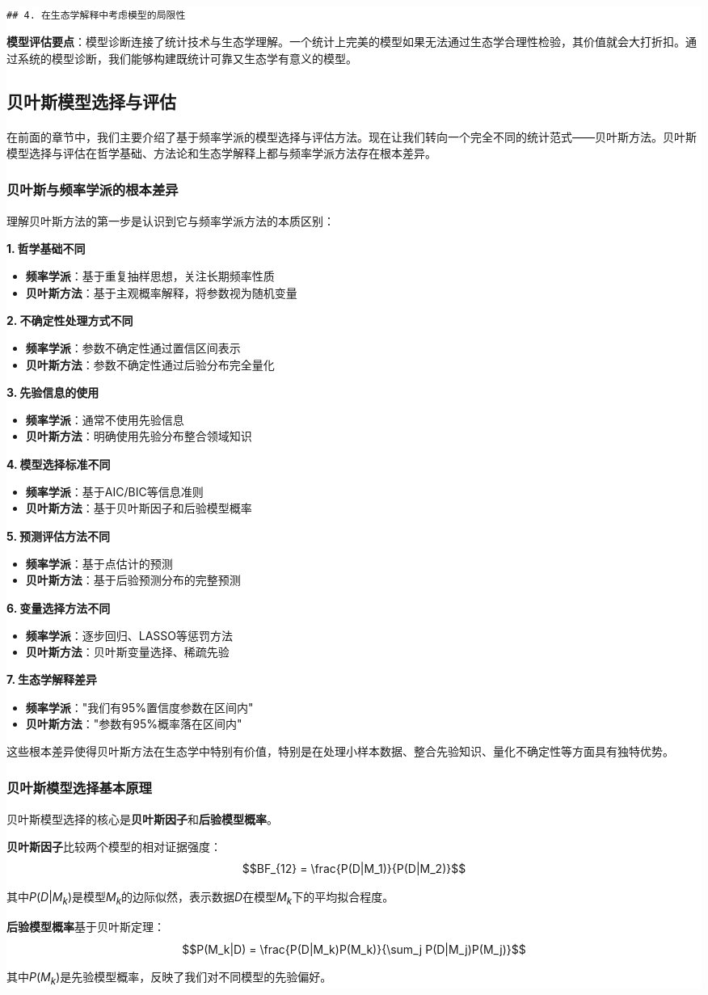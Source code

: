 ```
## 4. 在生态学解释中考虑模型的局限性
```

**模型评估要点**：模型诊断连接了统计技术与生态学理解。一个统计上完美的模型如果无法通过生态学合理性检验，其价值就会大打折扣。通过系统的模型诊断，我们能够构建既统计可靠又生态学有意义的模型。

## 贝叶斯模型选择与评估

在前面的章节中，我们主要介绍了基于频率学派的模型选择与评估方法。现在让我们转向一个完全不同的统计范式——贝叶斯方法。贝叶斯模型选择与评估在哲学基础、方法论和生态学解释上都与频率学派方法存在根本差异。

### 贝叶斯与频率学派的根本差异

理解贝叶斯方法的第一步是认识到它与频率学派方法的本质区别：

**1. 哲学基础不同**  
- **频率学派**：基于重复抽样思想，关注长期频率性质  
- **贝叶斯方法**：基于主观概率解释，将参数视为随机变量  

**2. 不确定性处理方式不同**  
- **频率学派**：参数不确定性通过置信区间表示  
- **贝叶斯方法**：参数不确定性通过后验分布完全量化  

**3. 先验信息的使用**  
- **频率学派**：通常不使用先验信息  
- **贝叶斯方法**：明确使用先验分布整合领域知识  

**4. 模型选择标准不同**  
- **频率学派**：基于AIC/BIC等信息准则  
- **贝叶斯方法**：基于贝叶斯因子和后验模型概率  

**5. 预测评估方法不同**  
- **频率学派**：基于点估计的预测  
- **贝叶斯方法**：基于后验预测分布的完整预测  

**6. 变量选择方法不同**  
- **频率学派**：逐步回归、LASSO等惩罚方法  
- **贝叶斯方法**：贝叶斯变量选择、稀疏先验  

**7. 生态学解释差异**  
- **频率学派**："我们有95%置信度参数在区间内"  
- **贝叶斯方法**："参数有95%概率落在区间内"  

这些根本差异使得贝叶斯方法在生态学中特别有价值，特别是在处理小样本数据、整合先验知识、量化不确定性等方面具有独特优势。

### 贝叶斯模型选择基本原理

贝叶斯模型选择的核心是**贝叶斯因子**和**后验模型概率**。

**贝叶斯因子**比较两个模型的相对证据强度：
$$BF_{12} = \frac{P(D|M_1)}{P(D|M_2)}$$

其中$P(D|M_k)$是模型$M_k$的边际似然，表示数据$D$在模型$M_k$下的平均拟合程度。

**后验模型概率**基于贝叶斯定理：
$$P(M_k|D) = \frac{P(D|M_k)P(M_k)}{\sum_j P(D|M_j)P(M_j)}$$

其中$P(M_k)$是先验模型概率，反映了我们对不同模型的先验偏好。
